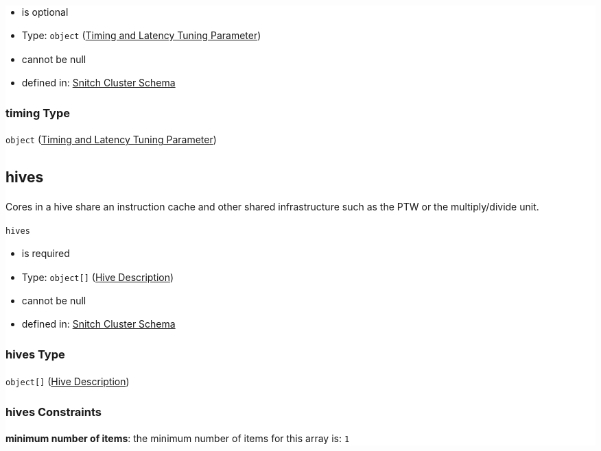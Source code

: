 *   is optional

*   Type: `object` ([Timing and Latency Tuning Parameter](snitch_cluster-properties-timing-and-latency-tuning-parameter.md))

*   cannot be null

*   defined in: [Snitch Cluster Schema](snitch_cluster-properties-timing-and-latency-tuning-parameter.md "http://pulp-platform.org/snitch/snitch_cluster.schema.json#/properties/timing")

### timing Type

`object` ([Timing and Latency Tuning Parameter](snitch_cluster-properties-timing-and-latency-tuning-parameter.md))

## hives

Cores in a hive share an instruction cache and other shared infrastructure such as the PTW or the multiply/divide unit.

`hives`

*   is required

*   Type: `object[]` ([Hive Description](snitch_cluster-properties-hives-hive-description.md))

*   cannot be null

*   defined in: [Snitch Cluster Schema](snitch_cluster-properties-hives.md "http://pulp-platform.org/snitch/snitch_cluster.schema.json#/properties/hives")

### hives Type

`object[]` ([Hive Description](snitch_cluster-properties-hives-hive-description.md))

### hives Constraints

**minimum number of items**: the minimum number of items for this array is: `1`
